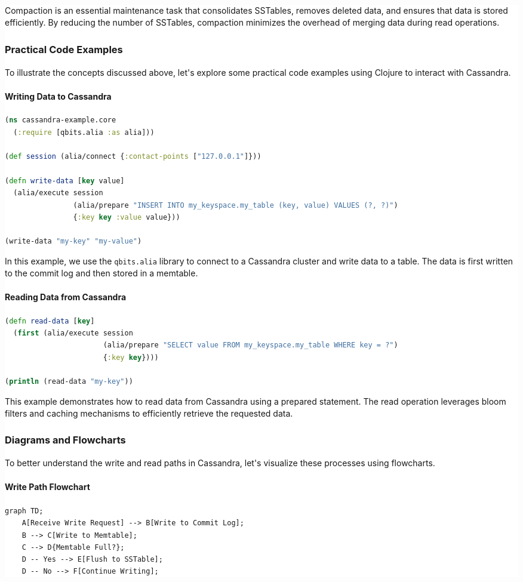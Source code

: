 Compaction is an essential maintenance task that consolidates SSTables, removes deleted data, and ensures that data is stored efficiently. By reducing the number of SSTables, compaction minimizes the overhead of merging data during read operations.

### Practical Code Examples

To illustrate the concepts discussed above, let's explore some practical code examples using Clojure to interact with Cassandra.

#### Writing Data to Cassandra

```clojure
(ns cassandra-example.core
  (:require [qbits.alia :as alia]))

(def session (alia/connect {:contact-points ["127.0.0.1"]}))

(defn write-data [key value]
  (alia/execute session
                (alia/prepare "INSERT INTO my_keyspace.my_table (key, value) VALUES (?, ?)")
                {:key key :value value}))

(write-data "my-key" "my-value")
```

In this example, we use the `qbits.alia` library to connect to a Cassandra cluster and write data to a table. The data is first written to the commit log and then stored in a memtable.

#### Reading Data from Cassandra

```clojure
(defn read-data [key]
  (first (alia/execute session
                       (alia/prepare "SELECT value FROM my_keyspace.my_table WHERE key = ?")
                       {:key key})))

(println (read-data "my-key"))
```

This example demonstrates how to read data from Cassandra using a prepared statement. The read operation leverages bloom filters and caching mechanisms to efficiently retrieve the requested data.

### Diagrams and Flowcharts

To better understand the write and read paths in Cassandra, let's visualize these processes using flowcharts.

#### Write Path Flowchart

```mermaid
graph TD;
    A[Receive Write Request] --> B[Write to Commit Log];
    B --> C[Write to Memtable];
    C --> D{Memtable Full?};
    D -- Yes --> E[Flush to SSTable];
    D -- No --> F[Continue Writing];
```

